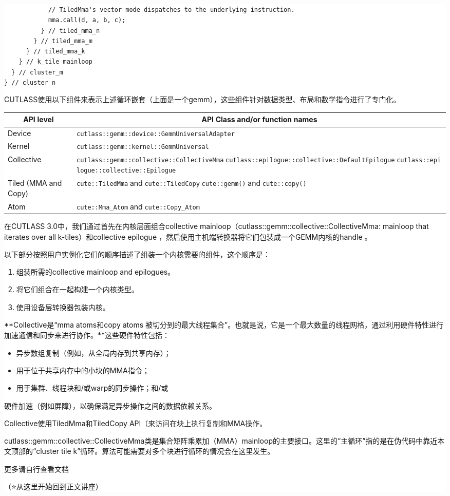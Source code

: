 ```Plain Text
            // TiledMma's vector mode dispatches to the underlying instruction.
            mma.call(d, a, b, c);
          } // tiled_mma_n
        } // tiled_mma_m
      } // tiled_mma_k
    } // k_tile mainloop
  } // cluster_m
} // cluster_n
```

CUTLASS使用以下组件来表示上述循环嵌套（上面是一个gemm），这些组件针对数据类型、布局和数学指令进行了专门化。

|API level|API Class and/or function names|
|-|-|
|Device|`cutlass::gemm::device::GemmUniversalAdapter`|
|Kernel|`cutlass::gemm::kernel::GemmUniversal`|
|Collective|`cutlass::gemm::collective::CollectiveMma` `cutlass::epilogue::collective::DefaultEpilogue` `cutlass::epilogue::collective::Epilogue` |
|Tiled (MMA and Copy)|`cute::TiledMma` and `cute::TiledCopy` `cute::gemm()` and `cute::copy()`|
|Atom|`cute::Mma_Atom` and `cute::Copy_Atom`|

在CUTLASS 3.0中，我们通过首先在内核层面组合collective mainloop（cutlass::gemm::collective::CollectiveMma: mainloop that iterates over all k-tiles）和collective epilogue ，然后使用主机端转换器将它们包装成一个GEMM内核的handle 。

以下部分按照用户实例化它们的顺序描述了组装一个内核需要的组件，这个顺序是：

1. 组装所需的collective mainloop and epilogues。

2. 将它们组合在一起构建一个内核类型。

3. 使用设备层转换器包装内核。

**Collective是“mma atoms和copy atoms 被切分到的最大线程集合”。也就是说，它是一个最大数量的线程网格，通过利用硬件特性进行加速通信和同步来进行协作。**这些硬件特性包括：

- 异步数组复制（例如，从全局内存到共享内存）；

- 用于位于共享内存中的小块的MMA指令；

- 用于集群、线程块和/或warp的同步操作；和/或

硬件加速（例如屏障），以确保满足异步操作之间的数据依赖关系。

Collective使用TiledMma和TiledCopy API（来访问在块上执行复制和MMA操作。

cutlass::gemm::collective::CollectiveMma类是集合矩阵乘累加（MMA）mainloop的主要接口。这里的“主循环”指的是在伪代码中靠近本文顶部的“cluster tile k”循环。算法可能需要对多个块进行循环的情况会在这里发生。

更多请自行查看文档

（⭐从这里开始回到正文讲座）
